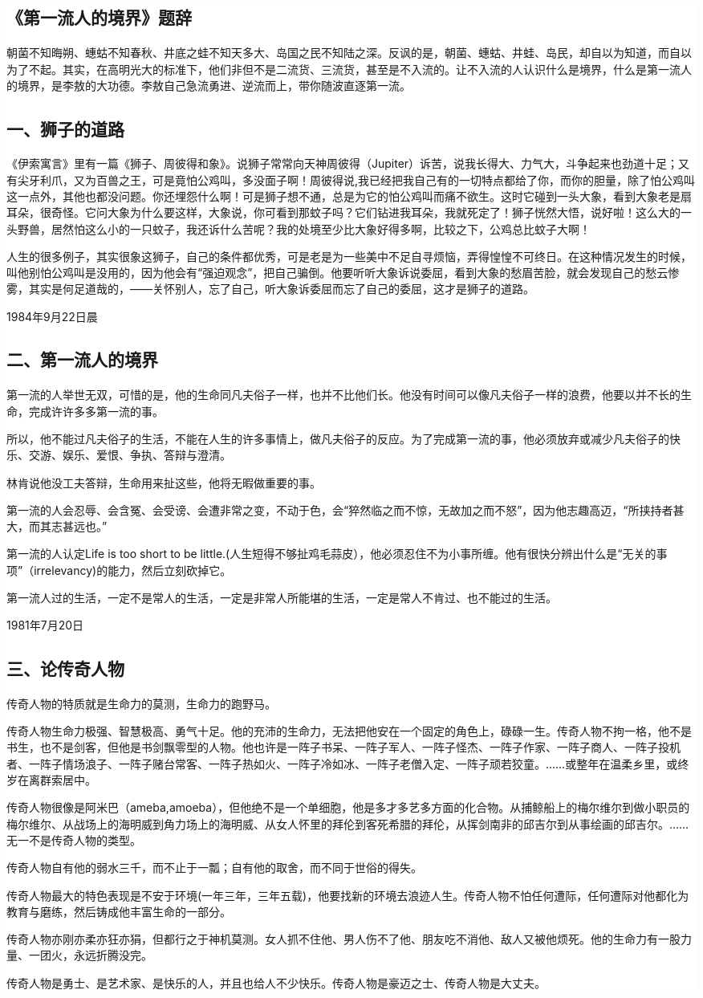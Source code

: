

## 《第一流人的境界》题辞

朝菌不知晦朔、蟪蛄不知春秋、井底之蛙不知天多大、岛国之民不知陆之深。反讽的是，朝菌、蟪蛄、井蛙、岛民，却自以为知道，而自以为了不起。其实，在高明光大的标准下，他们非但不是二流货、三流货，甚至是不入流的。让不入流的人认识什么是境界，什么是第一流人的境界，是李敖的大功德。李敖自己急流勇进、逆流而上，带你随波直逐第一流。



## 一、狮子的道路

《伊索寓言》里有一篇《狮子、周彼得和象》。说狮子常常向天神周彼得（Jupiter）诉苦，说我长得大、力气大，斗争起来也劲道十足；又有尖牙利爪，又为百兽之王，可是竟怕公鸡叫，多没面子啊！周彼得说,我已经把我自己有的一切特点都给了你，而你的胆量，除了怕公鸡叫这一点外，其他也都没问题。你还埋怨什么啊！可是狮子想不通，总是为它的怕公鸡叫而痛不欲生。这时它碰到一头大象，看到大象老是扇耳朵，很奇怪。它问大象为什么要这样，大象说，你可看到那蚊子吗？它们钻进我耳朵，我就死定了！狮子恍然大悟，说好啦！这么大的一头野兽，居然怕这么小的一只蚊子，我还诉什么苦呢？我的处境至少比大象好得多啊，比较之下，公鸡总比蚊子大啊！

人生的很多例子，其实很象这狮子，自己的条件都优秀，可是老是为一些美中不足自寻烦恼，弄得惶惶不可终日。在这种情况发生的时候，叫他别怕公鸡叫是没用的，因为他会有“强迫观念”，把自己骗倒。他要听听大象诉说委屈，看到大象的愁眉苦脸，就会发现自己的愁云惨雾，其实是何足道哉的，——关怀别人，忘了自己，听大象诉委屈而忘了自己的委屈，这才是狮子的道路。

1984年9月22日晨



## 二、第一流人的境界

第一流的人举世无双，可惜的是，他的生命同凡夫俗子一样，也并不比他们长。他没有时间可以像凡夫俗子一样的浪费，他要以并不长的生命，完成许许多多第一流的事。

所以，他不能过凡夫俗子的生活，不能在人生的许多事情上，做凡夫俗子的反应。为了完成第一流的事，他必须放弃或减少凡夫俗子的快乐、交游、娱乐、爱恨、争执、答辩与澄清。

林肯说他没工夫答辩，生命用来扯这些，他将无暇做重要的事。

第一流的人会忍辱、会含冤、会受谤、会遭非常之变，不动于色，会“猝然临之而不惊，无故加之而不怒”，因为他志趣高迈，“所挟持者甚大，而其志甚远也。”

第一流的人认定Life is too short to be little.(人生短得不够扯鸡毛蒜皮），他必须忍住不为小事所缠。他有很快分辨出什么是“无关的事项”（irrelevancy)的能力，然后立刻砍掉它。

第一流人过的生活，一定不是常人的生活，一定是非常人所能堪的生活，一定是常人不肯过、也不能过的生活。

1981年7月20日



## 三、论传奇人物

传奇人物的特质就是生命力的莫测，生命力的跑野马。

传奇人物生命力极强、智慧极高、勇气十足。他的充沛的生命力，无法把他安在一个固定的角色上，碌碌一生。传奇人物不拘一格，他不是书生，也不是剑客，但他是书剑飘零型的人物。他也许是一阵子书呆、一阵子军人、一阵子怪杰、一阵子作家、一阵子商人、一阵子投机者、一阵子情场浪子、一阵子赌台常客、一阵子热如火、一阵子冷如冰、一阵子老僧入定、一阵子顽若狡童。……或整年在温柔乡里，或终岁在离群索居中。

传奇人物很像是阿米巴（ameba,amoeba），但他绝不是一个单细胞，他是多才多艺多方面的化合物。从捕鲸船上的梅尔维尔到做小职员的梅尔维尔、从战场上的海明威到角力场上的海明威、从女人怀里的拜伦到客死希腊的拜伦，从挥剑南非的邱吉尔到从事绘画的邱吉尔。……无一不是传奇人物的类型。

传奇人物自有他的弱水三千，而不止于一瓢；自有他的取舍，而不同于世俗的得失。

传奇人物最大的特色表现是不安于环境(一年三年，三年五载)，他要找新的环境去浪迹人生。传奇人物不怕任何遭际，任何遭际对他都化为教育与磨练，然后铸成他丰富生命的一部分。

传奇人物亦刚亦柔亦狂亦狷，但都行之于神机莫测。女人抓不住他、男人伤不了他、朋友吃不消他、敌人又被他烦死。他的生命力有一股力量、一团火，永远折腾没完。

传奇人物是勇士、是艺术家、是快乐的人，并且也给人不少快乐。传奇人物是豪迈之士、传奇人物是大丈夫。
